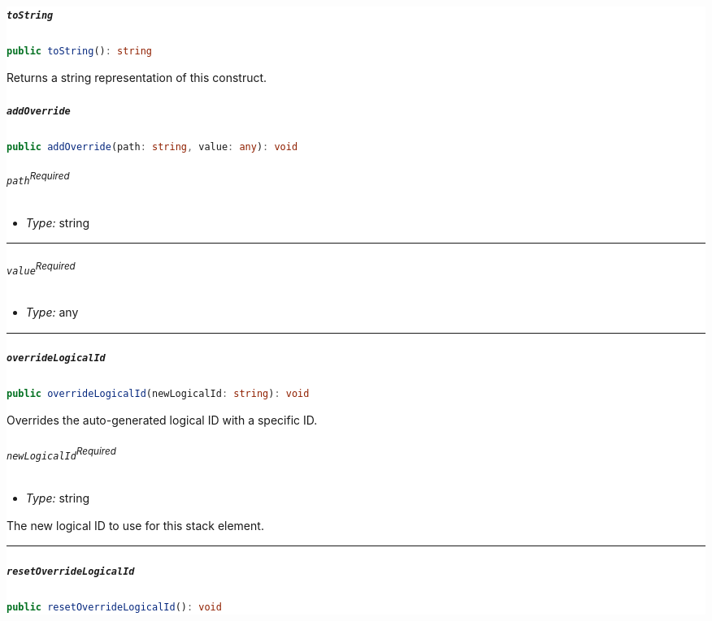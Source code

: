 
##### `toString` <a name="toString" id="@cdktf/provider-cloudflare.turnstileWidget.TurnstileWidget.toString"></a>

```typescript
public toString(): string
```

Returns a string representation of this construct.

##### `addOverride` <a name="addOverride" id="@cdktf/provider-cloudflare.turnstileWidget.TurnstileWidget.addOverride"></a>

```typescript
public addOverride(path: string, value: any): void
```

###### `path`<sup>Required</sup> <a name="path" id="@cdktf/provider-cloudflare.turnstileWidget.TurnstileWidget.addOverride.parameter.path"></a>

- *Type:* string

---

###### `value`<sup>Required</sup> <a name="value" id="@cdktf/provider-cloudflare.turnstileWidget.TurnstileWidget.addOverride.parameter.value"></a>

- *Type:* any

---

##### `overrideLogicalId` <a name="overrideLogicalId" id="@cdktf/provider-cloudflare.turnstileWidget.TurnstileWidget.overrideLogicalId"></a>

```typescript
public overrideLogicalId(newLogicalId: string): void
```

Overrides the auto-generated logical ID with a specific ID.

###### `newLogicalId`<sup>Required</sup> <a name="newLogicalId" id="@cdktf/provider-cloudflare.turnstileWidget.TurnstileWidget.overrideLogicalId.parameter.newLogicalId"></a>

- *Type:* string

The new logical ID to use for this stack element.

---

##### `resetOverrideLogicalId` <a name="resetOverrideLogicalId" id="@cdktf/provider-cloudflare.turnstileWidget.TurnstileWidget.resetOverrideLogicalId"></a>

```typescript
public resetOverrideLogicalId(): void
```
